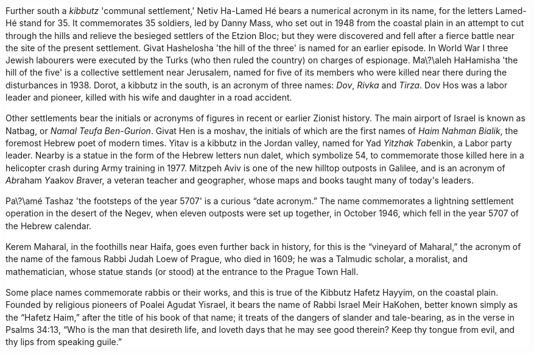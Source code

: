 Further south a *kibbutz* 'communal settlement,'
Netiv Ha-Lamed H&eacute; bears a numerical acronym in its
name, for the letters Lamed-H&eacute; stand for 35.  It commemorates
35 soldiers, led by Danny Mass, who set
out in 1948 from the coastal plain in an attempt to cut
through the hills and relieve the besieged settlers of the
Etzion Bloc; but they were discovered and fell after a
fierce battle near the site of the present settlement.
Givat Hashelosha 'the hill of the three' is named for an
earlier episode.  In World War I three Jewish labourers
were executed by the Turks (who then ruled the country)
on charges of espionage.  Ma&#92;?&#92;aleh HaHamisha
'the hill of the five' is a collective settlement near Jerusalem,
named for five of its members who were killed
near there during the disturbances in 1938.  Dorot, a
kibbutz in the south, is an acronym of three names:
*Dov*, *Rivka* and *Tirza*.  Dov Hos was a labor leader
and pioneer, killed with his wife and daughter in a
road accident.

Other settlements bear the initials or acronyms of
figures in recent or earlier Zionist history.  The main
airport of Israel is known as Natbag, or *Namal Teufa*
*Ben-Gurion*.  Givat Hen is a moshav, the initials of
which are the first names of *Haim Nahman Bialik*, the
foremost Hebrew poet of modern times.  Yitav is a kibbutz
in the Jordan valley, named for Yad *Yitzhak
Tab*enkin, a Labor party leader.  Nearby is a statue in
the form of the Hebrew letters nun dalet, which symbolize
54, to commemorate those killed here in a helicopter
crash during Army training in 1977.  Mitzpeh
Aviv is one of the new hilltop outposts in Galilee, and
is an acronym of *Ab*raham *Y*aakov *B*raver, a veteran
teacher and geographer, whose maps and books
taught many of today's leaders.

Pa&#92;?&#92;am&eacute; Tashaz 'the footsteps of the year 5707' is
a curious &ldquo;date acronym.&rdquo;  The name commemorates a
lightning settlement operation in the desert of the
Negev, when eleven outposts were set up together, in
October 1946, which fell in the year 5707 of the
Hebrew calendar.

Kerem Maharal, in the foothills near Haifa, goes
even further back in history, for this is the &ldquo;vineyard
of Maharal,&rdquo; the acronym of the name of the famous
Rabbi Judah Loew of Prague, who died in 1609; he
was a Talmudic scholar, a moralist, and mathematician,
whose statue stands (or stood) at the entrance to
the Prague Town Hall.

Some place names commemorate rabbis or their
works, and this is true of the Kibbutz Hafetz Hayyim,
on the coastal plain.  Founded by religious pioneers of
Poalei Agudat Yisrael, it bears the name of Rabbi
Israel Meir HaKohen, better known simply as the
&ldquo;Hafetz Haim,&rdquo; after the title of his book of that
name; it treats of the dangers of slander and tale-bearing,
as in the verse in Psalms 34:13, &ldquo;Who is the man
that desireth life, and loveth days that he may see
good therein?  Keep thy tongue from evil, and thy lips
from speaking guile.&rdquo;
